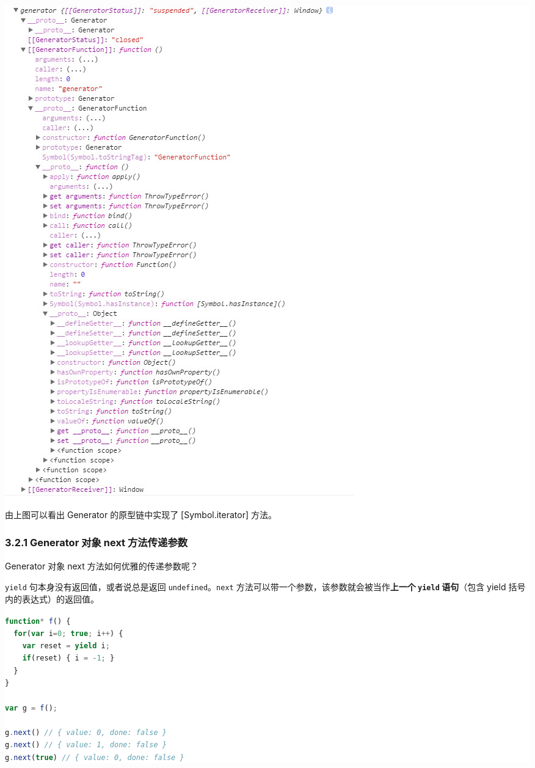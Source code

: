 ![生成器对象](../asset/image/blog/2016-10-13-depth-understand-Iterator-and-Generator-of-ECMAScript2015/002.jpg)

由上图可以看出 Generator 的原型链中实现了 [Symbol.iterator] 方法。

### 3.2.1 Generator 对象 next 方法传递参数

Generator 对象 next 方法如何优雅的传递参数呢？

`yield` 句本身没有返回值，或者说总是返回 `undefined`。`next` 方法可以带一个参数，该参数就会被当作**上一个 `yield` 语句**（包含 yield 括号内的表达式）的返回值。

```javascript
function* f() {
  for(var i=0; true; i++) {
    var reset = yield i;
    if(reset) { i = -1; }
  }
}

var g = f();

g.next() // { value: 0, done: false }
g.next() // { value: 1, done: false }
g.next(true) // { value: 0, done: false }
```
